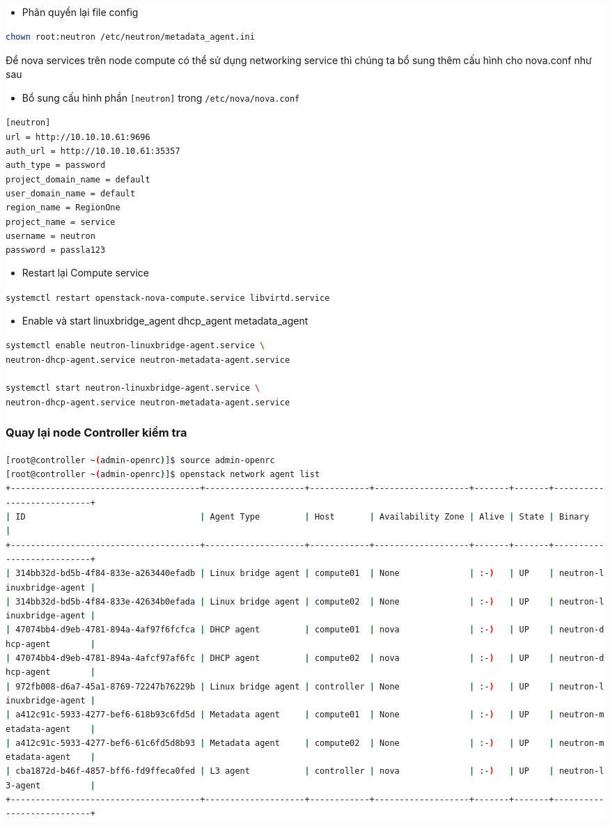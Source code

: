 - Phân quyền lại file config 
```sh 
chown root:neutron /etc/neutron/metadata_agent.ini
```

Để nova services trên node compute có thể sử dụng networking service thì chúng ta bổ sung thêm cấu hình cho nova.conf như sau 

- Bổ sung cấu hình phần `[neutron]` trong `/etc/nova/nova.conf`
```sh 
[neutron]
url = http://10.10.10.61:9696
auth_url = http://10.10.10.61:35357
auth_type = password
project_domain_name = default
user_domain_name = default
region_name = RegionOne
project_name = service
username = neutron
password = passla123
```

- Restart lại Compute service
```sh 
systemctl restart openstack-nova-compute.service libvirtd.service 
```

- Enable và start linuxbridge_agent dhcp_agent metadata_agent
```sh 
systemctl enable neutron-linuxbridge-agent.service \
neutron-dhcp-agent.service neutron-metadata-agent.service

systemctl start neutron-linuxbridge-agent.service \
neutron-dhcp-agent.service neutron-metadata-agent.service
```

### Quay lại node Controller kiểm tra
```sh 
[root@controller ~(admin-openrc)]$ source admin-openrc 
[root@controller ~(admin-openrc)]$ openstack network agent list 
+--------------------------------------+--------------------+------------+-------------------+-------+-------+---------------------------+
| ID                                   | Agent Type         | Host       | Availability Zone | Alive | State | Binary                    |
+--------------------------------------+--------------------+------------+-------------------+-------+-------+---------------------------+
| 314bb32d-bd5b-4f84-833e-a263440efadb | Linux bridge agent | compute01  | None              | :-)   | UP    | neutron-linuxbridge-agent |
| 314bb32d-bd5b-4f84-833e-42634b0efada | Linux bridge agent | compute02  | None              | :-)   | UP    | neutron-linuxbridge-agent |
| 47074bb4-d9eb-4781-894a-4af97f6fcfca | DHCP agent         | compute01  | nova              | :-)   | UP    | neutron-dhcp-agent        |
| 47074bb4-d9eb-4781-894a-4afcf97af6fc | DHCP agent         | compute02  | nova              | :-)   | UP    | neutron-dhcp-agent        |
| 972fb008-d6a7-45a1-8769-72247b76229b | Linux bridge agent | controller | None              | :-)   | UP    | neutron-linuxbridge-agent |
| a412c91c-5933-4277-bef6-618b93c6fd5d | Metadata agent     | compute01  | None              | :-)   | UP    | neutron-metadata-agent    |
| a412c91c-5933-4277-bef6-61c6fd5d8b93 | Metadata agent     | compute02  | None              | :-)   | UP    | neutron-metadata-agent    |
| cba1872d-b46f-4857-bff6-fd9ffeca0fed | L3 agent           | controller | nova              | :-)   | UP    | neutron-l3-agent          |
+--------------------------------------+--------------------+------------+-------------------+-------+-------+---------------------------+
```
